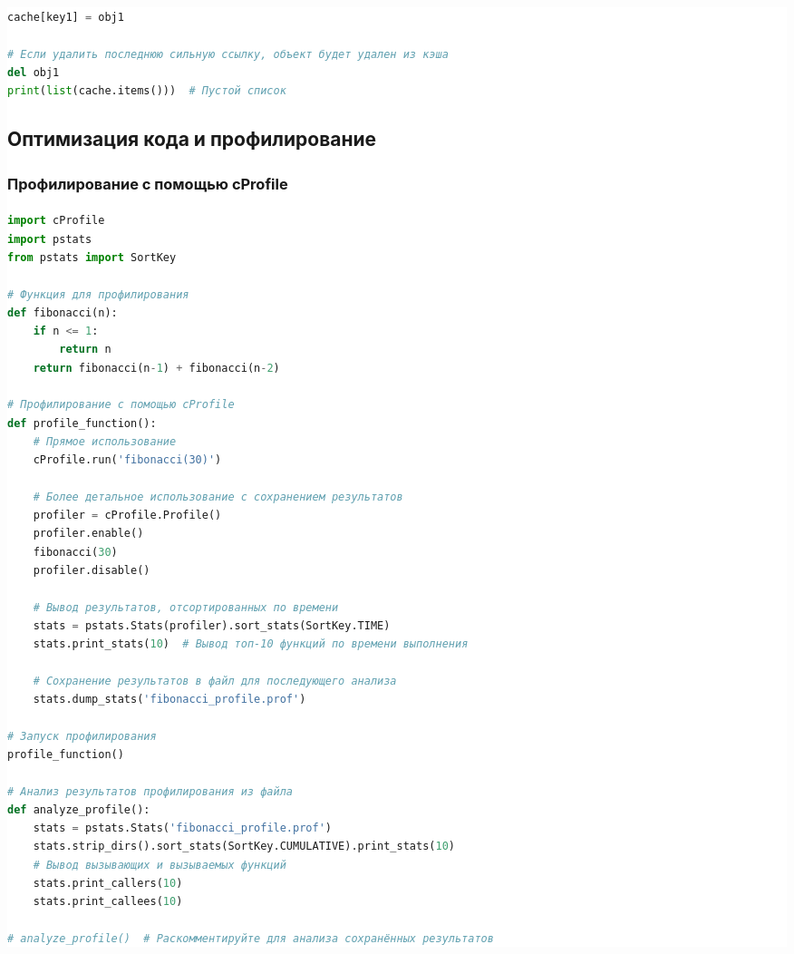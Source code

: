 ```python
cache[key1] = obj1

# Если удалить последнюю сильную ссылку, объект будет удален из кэша
del obj1
print(list(cache.items()))  # Пустой список
```

## Оптимизация кода и профилирование

### Профилирование с помощью cProfile

```python
import cProfile
import pstats
from pstats import SortKey

# Функция для профилирования
def fibonacci(n):
    if n <= 1:
        return n
    return fibonacci(n-1) + fibonacci(n-2)

# Профилирование с помощью cProfile
def profile_function():
    # Прямое использование
    cProfile.run('fibonacci(30)')
    
    # Более детальное использование с сохранением результатов
    profiler = cProfile.Profile()
    profiler.enable()
    fibonacci(30)
    profiler.disable()
    
    # Вывод результатов, отсортированных по времени
    stats = pstats.Stats(profiler).sort_stats(SortKey.TIME)
    stats.print_stats(10)  # Вывод топ-10 функций по времени выполнения
    
    # Сохранение результатов в файл для последующего анализа
    stats.dump_stats('fibonacci_profile.prof')

# Запуск профилирования
profile_function()

# Анализ результатов профилирования из файла
def analyze_profile():
    stats = pstats.Stats('fibonacci_profile.prof')
    stats.strip_dirs().sort_stats(SortKey.CUMULATIVE).print_stats(10)
    # Вывод вызывающих и вызываемых функций
    stats.print_callers(10)
    stats.print_callees(10)

# analyze_profile()  # Раскомментируйте для анализа сохранённых результатов
```
